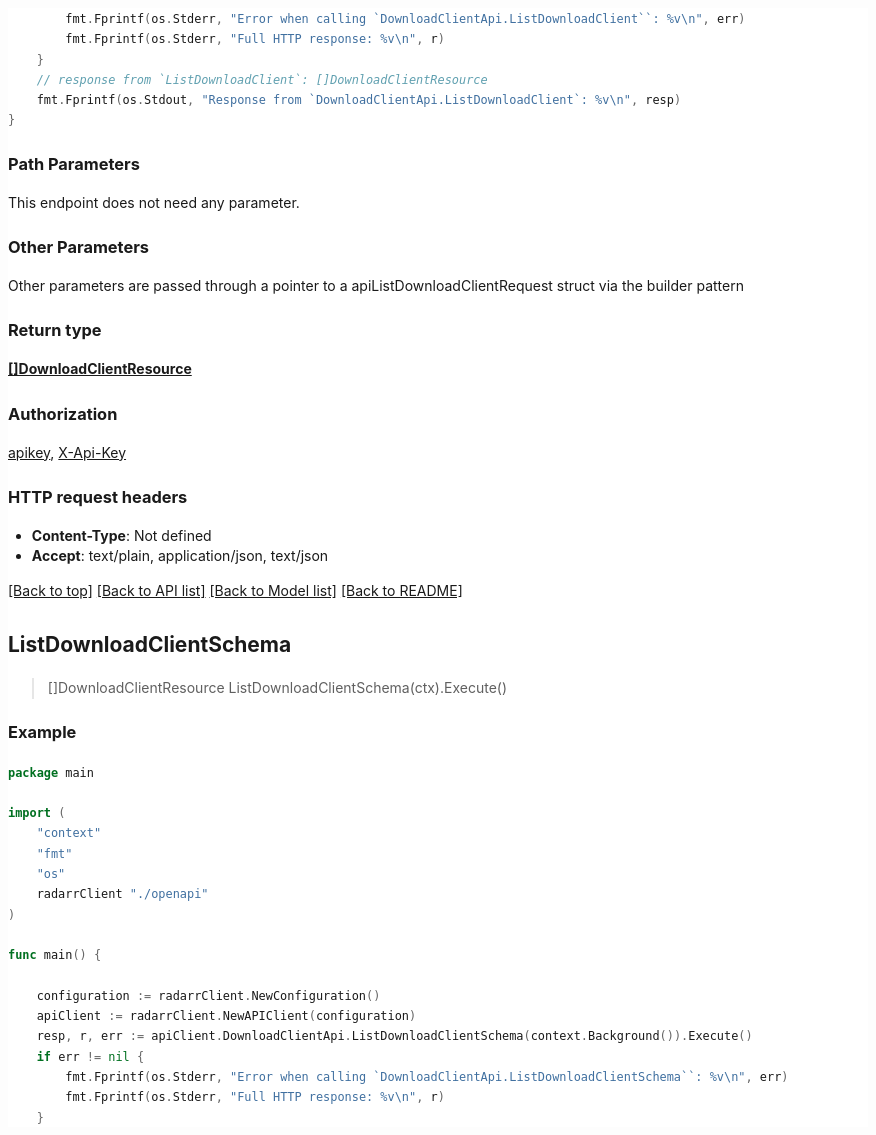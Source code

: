 ```go
        fmt.Fprintf(os.Stderr, "Error when calling `DownloadClientApi.ListDownloadClient``: %v\n", err)
        fmt.Fprintf(os.Stderr, "Full HTTP response: %v\n", r)
    }
    // response from `ListDownloadClient`: []DownloadClientResource
    fmt.Fprintf(os.Stdout, "Response from `DownloadClientApi.ListDownloadClient`: %v\n", resp)
}
```

### Path Parameters

This endpoint does not need any parameter.

### Other Parameters

Other parameters are passed through a pointer to a apiListDownloadClientRequest struct via the builder pattern


### Return type

[**[]DownloadClientResource**](DownloadClientResource.md)

### Authorization

[apikey](../README.md#apikey), [X-Api-Key](../README.md#X-Api-Key)

### HTTP request headers

- **Content-Type**: Not defined
- **Accept**: text/plain, application/json, text/json

[[Back to top]](#) [[Back to API list]](../README.md#documentation-for-api-endpoints)
[[Back to Model list]](../README.md#documentation-for-models)
[[Back to README]](../README.md)


## ListDownloadClientSchema

> []DownloadClientResource ListDownloadClientSchema(ctx).Execute()



### Example

```go
package main

import (
    "context"
    "fmt"
    "os"
    radarrClient "./openapi"
)

func main() {

    configuration := radarrClient.NewConfiguration()
    apiClient := radarrClient.NewAPIClient(configuration)
    resp, r, err := apiClient.DownloadClientApi.ListDownloadClientSchema(context.Background()).Execute()
    if err != nil {
        fmt.Fprintf(os.Stderr, "Error when calling `DownloadClientApi.ListDownloadClientSchema``: %v\n", err)
        fmt.Fprintf(os.Stderr, "Full HTTP response: %v\n", r)
    }
```